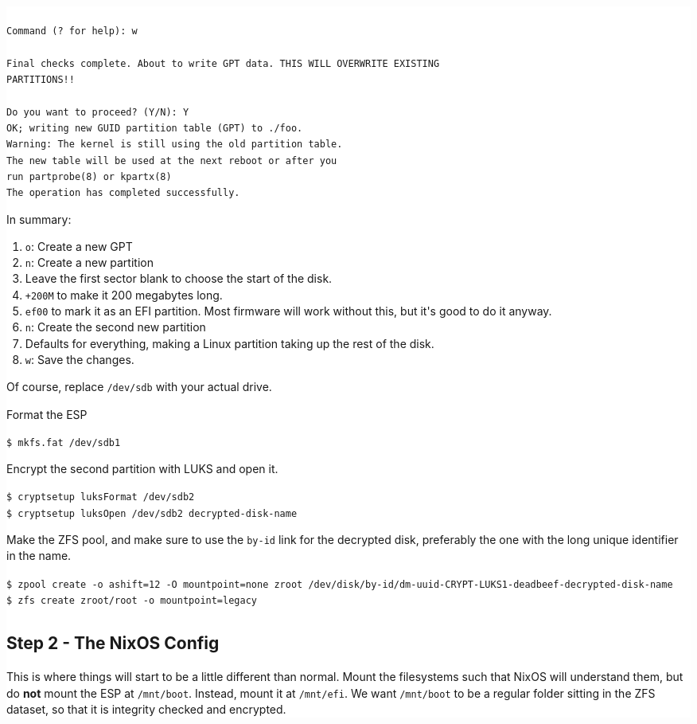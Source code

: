 ```

Command (? for help): w

Final checks complete. About to write GPT data. THIS WILL OVERWRITE EXISTING
PARTITIONS!!

Do you want to proceed? (Y/N): Y
OK; writing new GUID partition table (GPT) to ./foo.
Warning: The kernel is still using the old partition table.
The new table will be used at the next reboot or after you
run partprobe(8) or kpartx(8)
The operation has completed successfully.
```

In summary:

1. `o`: Create a new GPT
2. `n`: Create a new partition
3. Leave the first sector blank to choose the start of the disk.
4. `+200M` to make it 200 megabytes long.
5. `ef00` to mark it as an EFI partition. Most firmware will work
   without this, but it's good to do it anyway.
6. `n`: Create the second new partition
7. Defaults for everything, making a Linux partition taking up the
   rest of the disk.
8. `w`: Save the changes.

Of course, replace `/dev/sdb` with your actual drive.

Format the ESP

```
$ mkfs.fat /dev/sdb1
```

Encrypt the second partition with LUKS and open it.

```
$ cryptsetup luksFormat /dev/sdb2
$ cryptsetup luksOpen /dev/sdb2 decrypted-disk-name
```

Make the ZFS pool, and make sure to use the `by-id` link for the
decrypted disk, preferably the one with the long unique identifier in
the name.

```
$ zpool create -o ashift=12 -O mountpoint=none zroot /dev/disk/by-id/dm-uuid-CRYPT-LUKS1-deadbeef-decrypted-disk-name
$ zfs create zroot/root -o mountpoint=legacy
```

Step 2 - The NixOS Config
---

This is where things will start to be a little different than
normal. Mount the filesystems such that NixOS will understand them,
but do **not** mount the ESP at `/mnt/boot`. Instead, mount it at
`/mnt/efi`. We want `/mnt/boot` to be a regular folder sitting in the
ZFS dataset, so that it is integrity checked and encrypted.
